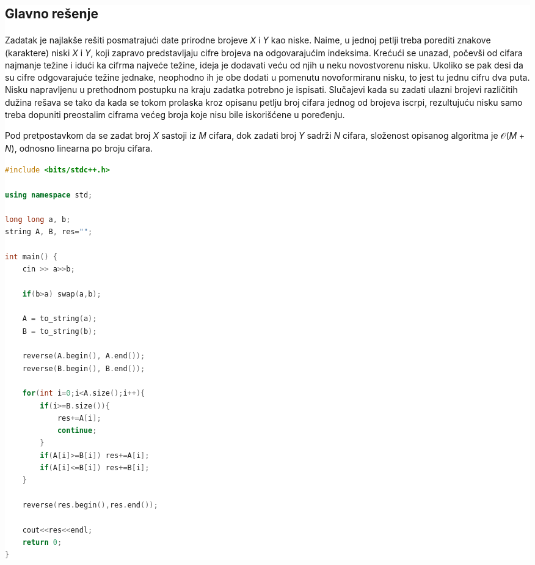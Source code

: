 ## Glavno rešenje
Zadatak je najlakše rešiti posmatrajući date prirodne brojeve $X$ i $Y$ kao niske. Naime, u jednoj petlji treba porediti znakove (karaktere) niski $X$ i $Y$, koji zapravo predstavljaju cifre brojeva na odgovarajućim indeksima. Krećući se unazad, počevši od cifara najmanje težine i idući ka cifrma najveće težine, ideja je dodavati veću od njih u neku novostvorenu nisku. Ukoliko se pak desi da su cifre odgovarajuće težine jednake, neophodno ih je obe dodati u pomenutu novoformiranu nisku, to jest tu jednu cifru dva puta. Nisku napravljenu u prethodnom postupku na kraju zadatka potrebno je ispisati. Slučajevi kada su zadati ulazni brojevi različitih dužina rešava se tako da kada se tokom prolaska kroz opisanu petlju broj cifara jednog od brojeva iscrpi, rezultujuću nisku samo treba dopuniti preostalim ciframa većeg broja koje nisu bile iskorišćene u poređenju.

Pod pretpostavkom da se zadat broj $X$ sastoji iz $M$ cifara, dok zadati broj $Y$ sadrži $N$ cifara, složenost opisanog algoritma je $\mathcal{O}(M+N)$, odnosno linearna po broju cifara.

``` cpp title="01_sudar.cpp" linenums="1"
#include <bits/stdc++.h>

using namespace std;

long long a, b;
string A, B, res="";

int main() {
	cin >> a>>b;

	if(b>a) swap(a,b);

	A = to_string(a);
	B = to_string(b);

	reverse(A.begin(), A.end());
	reverse(B.begin(), B.end());

	for(int i=0;i<A.size();i++){
        if(i>=B.size()){
            res+=A[i];
            continue;
        }
		if(A[i]>=B[i]) res+=A[i];
		if(A[i]<=B[i]) res+=B[i];
	}

	reverse(res.begin(),res.end());

	cout<<res<<endl;
	return 0;
}

```
